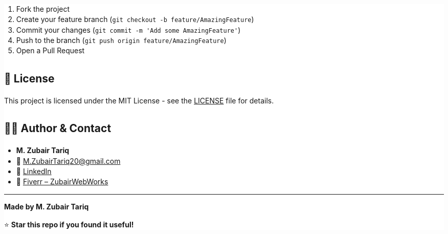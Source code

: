 1. Fork the project
2. Create your feature branch (`git checkout -b feature/AmazingFeature`)
3. Commit your changes (`git commit -m 'Add some AmazingFeature'`)
4. Push to the branch (`git push origin feature/AmazingFeature`)
5. Open a Pull Request

## 📄 License

This project is licensed under the MIT License - see the [LICENSE](LICENSE) file for details.

## 👨‍💻 Author & Contact

* **M. Zubair Tariq**
* 📧 [M.ZubairTariq20@gmail.com](mailto:M.ZubairTariq20@gmail.com)
* 💼 [LinkedIn](https://www.linkedin.com/in/muhammad-zubair-tariq-70209b364)
* 🎯 [Fiverr – ZubairWebWorks](https://www.fiverr.com/ZubairWebWorks)

---

**Made by M. Zubair Tariq**

⭐ **Star this repo if you found it useful!**
